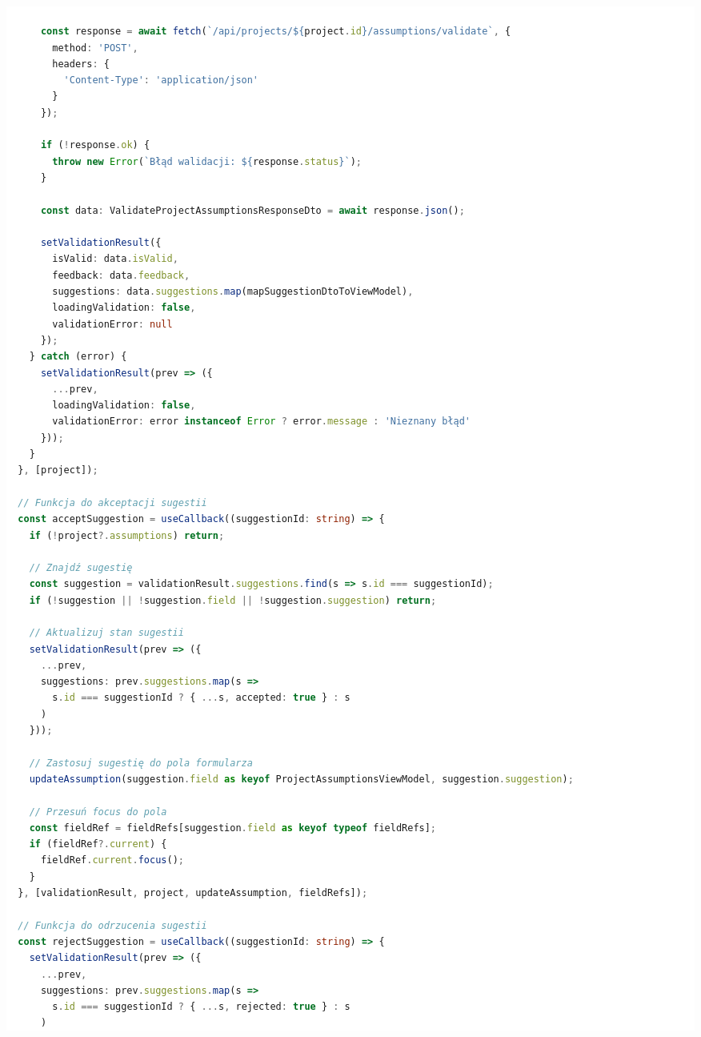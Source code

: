 ```typescript
      
      const response = await fetch(`/api/projects/${project.id}/assumptions/validate`, {
        method: 'POST',
        headers: {
          'Content-Type': 'application/json'
        }
      });
      
      if (!response.ok) {
        throw new Error(`Błąd walidacji: ${response.status}`);
      }
      
      const data: ValidateProjectAssumptionsResponseDto = await response.json();
      
      setValidationResult({
        isValid: data.isValid,
        feedback: data.feedback,
        suggestions: data.suggestions.map(mapSuggestionDtoToViewModel),
        loadingValidation: false,
        validationError: null
      });
    } catch (error) {
      setValidationResult(prev => ({
        ...prev,
        loadingValidation: false,
        validationError: error instanceof Error ? error.message : 'Nieznany błąd'
      }));
    }
  }, [project]);
  
  // Funkcja do akceptacji sugestii
  const acceptSuggestion = useCallback((suggestionId: string) => {
    if (!project?.assumptions) return;
    
    // Znajdź sugestię
    const suggestion = validationResult.suggestions.find(s => s.id === suggestionId);
    if (!suggestion || !suggestion.field || !suggestion.suggestion) return;
    
    // Aktualizuj stan sugestii
    setValidationResult(prev => ({
      ...prev,
      suggestions: prev.suggestions.map(s => 
        s.id === suggestionId ? { ...s, accepted: true } : s
      )
    }));
    
    // Zastosuj sugestię do pola formularza
    updateAssumption(suggestion.field as keyof ProjectAssumptionsViewModel, suggestion.suggestion);
    
    // Przesuń focus do pola
    const fieldRef = fieldRefs[suggestion.field as keyof typeof fieldRefs];
    if (fieldRef?.current) {
      fieldRef.current.focus();
    }
  }, [validationResult, project, updateAssumption, fieldRefs]);
  
  // Funkcja do odrzucenia sugestii
  const rejectSuggestion = useCallback((suggestionId: string) => {
    setValidationResult(prev => ({
      ...prev,
      suggestions: prev.suggestions.map(s => 
        s.id === suggestionId ? { ...s, rejected: true } : s
      )
```